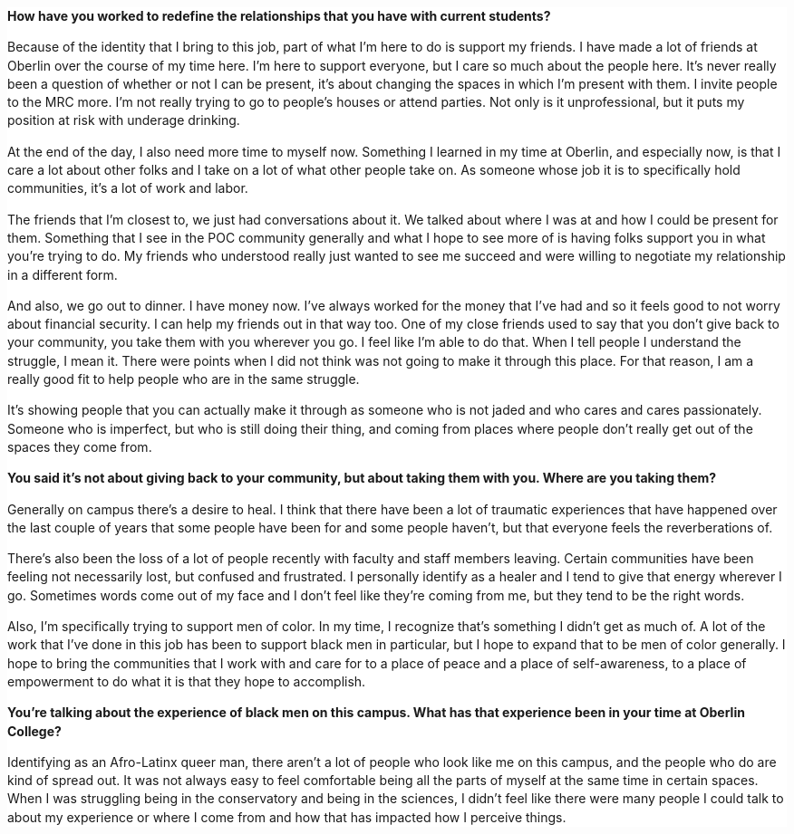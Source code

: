 **How have you worked to redefine the relationships that you have with current students?**

Because of the identity that I bring to this job, part of what I’m here to do is support my friends. I have made a lot of friends at Oberlin over the course of my time here. I’m here to support everyone, but I care so much about the people here.
It’s never really been a question of whether or not I can be present, it’s about changing the spaces in which I’m present with them. I invite people to the MRC more. I’m not really trying to go to people’s houses or attend parties. Not only is it unprofessional, but it puts my position at risk with underage drinking.

At the end of the day, I also need more time to myself now. Something I learned in my time at Oberlin, and especially now, is that I care a lot about other folks and I take on a lot of what other people take on. As someone whose job it is to specifically hold communities, it’s a lot of work and labor.

The friends that I’m closest to, we just had conversations about it. We talked about where I was at and how I could be present for them. Something that I see in the POC community generally and what I hope to see more of is having folks support you in what you’re trying to do. My friends who understood really just wanted to see me succeed and were willing to negotiate my relationship in a different form.

And also, we go out to dinner. I have money now. I’ve always worked for the money that I’ve had and so it feels good to not worry about financial security. I can help my friends out in that way too.
One of my close friends used to say that you don’t give back to your community, you take them with you wherever you go. I feel like I’m able to do that. When I tell people I understand the struggle, I mean it. There were points when I did not think was not going to make it through this place. For that reason, I am a really good fit to help people who are in the same struggle. 

It’s showing people that you can actually make it through as someone who is not jaded and who cares and cares passionately. Someone who is imperfect, but who is still doing their thing, and coming from places where people don’t really get out of the spaces they come from.

**You said it’s not about giving back to your community, but about taking them with you. Where are you taking them?**

Generally on campus there’s a desire to heal. I think that there have been a lot of traumatic experiences that have happened over the last couple of years that some people have been for and some people haven’t, but that everyone feels the reverberations of.

There’s also been the loss of a lot of people recently with faculty and staff members leaving. Certain communities have been feeling not necessarily lost, but confused and frustrated. I personally identify as a healer and I tend to give that energy wherever I go. Sometimes words come out of my face and I don’t feel like they’re coming from me, but they tend to be the right words.

Also, I’m specifically trying to support men of color. In my time, I recognize that’s something I didn’t get as much of. 
A lot of the work that I’ve done in this job has been to support black men in particular, but I hope to expand that to be men of color generally. I hope to bring the communities that I work with and care for to a place of peace and a place of self-awareness, to a place of empowerment to do what it is that they hope to accomplish. 

**You’re talking about the experience of black men on this campus. What has that experience been in your time at Oberlin College?**

Identifying as an Afro-Latinx queer man, there aren’t a lot of people who look like me on this campus, and the people who do are kind of spread out. It was not always easy to feel comfortable being all the parts of myself at the same time in certain spaces. When I was struggling being in the conservatory and being in the sciences, I didn’t feel like there were many people I could talk to about my experience or where I come from and how that has impacted how I perceive things.
